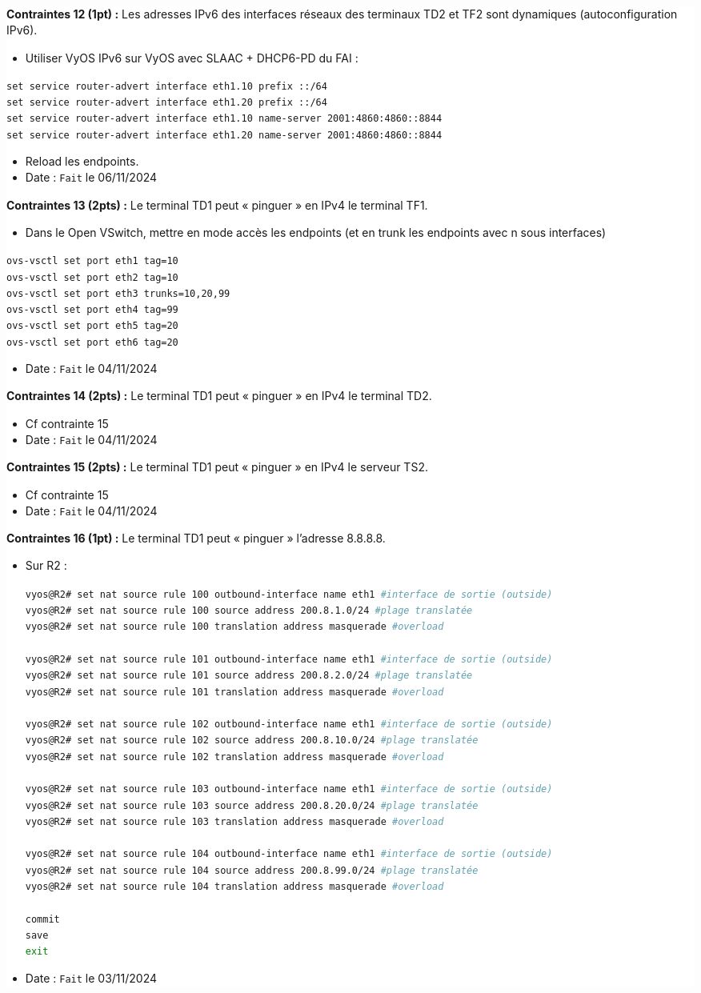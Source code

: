 **Contraintes 12 (1pt) :** Les adresses IPv6 des interfaces réseaux des terminaux TD2 et TF2 sont dynamiques (autoconfiguration IPv6).
- Utiliser VyOS IPv6 sur VyOS avec SLAAC + DHCP6-PD du FAI :
```
set service router-advert interface eth1.10 prefix ::/64
set service router-advert interface eth1.20 prefix ::/64
set service router-advert interface eth1.10 name-server 2001:4860:4860::8844
set service router-advert interface eth1.20 name-server 2001:4860:4860::8844
```
- Reload les endpoints.
- Date : `Fait` le 06/11/2024

**Contraintes 13 (2pts) :** Le terminal TD1 peut « pinguer » en IPv4 le terminal TF1. 
- Dans le Open VSwitch, mettre en mode accès les endpoints (et en trunk les endpoints avec n sous interfaces)
```bash
ovs-vsctl set port eth1 tag=10
ovs-vsctl set port eth2 tag=10
ovs-vsctl set port eth3 trunks=10,20,99
ovs-vsctl set port eth4 tag=99
ovs-vsctl set port eth5 tag=20
ovs-vsctl set port eth6 tag=20
```
- Date : `Fait` le 04/11/2024

**Contraintes 14 (2pts) :** Le terminal TD1 peut « pinguer » en IPv4 le terminal TD2.
- Cf contrainte 15
- Date : `Fait` le 04/11/2024

**Contraintes 15 (2pts) :** Le terminal TD1 peut « pinguer » en IPv4 le serveur TS2.
- Cf contrainte 15
- Date : `Fait` le 04/11/2024

**Contraintes 16 (1pt) :** Le terminal TD1 peut « pinguer » l’adresse 8.8.8.8.
- Sur R2 :
  ```bash
  vyos@R2# set nat source rule 100 outbound-interface name eth1 #interface de sortie (outside)
  vyos@R2# set nat source rule 100 source address 200.8.1.0/24 #plage translatée
  vyos@R2# set nat source rule 100 translation address masquerade #overload

  vyos@R2# set nat source rule 101 outbound-interface name eth1 #interface de sortie (outside)
  vyos@R2# set nat source rule 101 source address 200.8.2.0/24 #plage translatée
  vyos@R2# set nat source rule 101 translation address masquerade #overload

  vyos@R2# set nat source rule 102 outbound-interface name eth1 #interface de sortie (outside)
  vyos@R2# set nat source rule 102 source address 200.8.10.0/24 #plage translatée
  vyos@R2# set nat source rule 102 translation address masquerade #overload

  vyos@R2# set nat source rule 103 outbound-interface name eth1 #interface de sortie (outside)
  vyos@R2# set nat source rule 103 source address 200.8.20.0/24 #plage translatée
  vyos@R2# set nat source rule 103 translation address masquerade #overload

  vyos@R2# set nat source rule 104 outbound-interface name eth1 #interface de sortie (outside)
  vyos@R2# set nat source rule 104 source address 200.8.99.0/24 #plage translatée
  vyos@R2# set nat source rule 104 translation address masquerade #overload
  
  commit
  save
  exit
  ```
- Date : `Fait` le 03/11/2024
